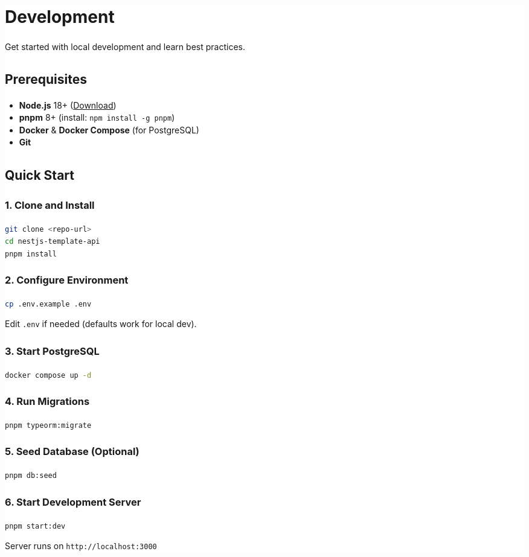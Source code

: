 # Development

Get started with local development and learn best practices.

## Prerequisites

- **Node.js** 18+ ([Download](https://nodejs.org))
- **pnpm** 8+ (install: `npm install -g pnpm`)
- **Docker** & **Docker Compose** (for PostgreSQL)
- **Git**

## Quick Start

### 1. Clone and Install

```bash
git clone <repo-url>
cd nestjs-template-api
pnpm install
```

### 2. Configure Environment

```bash
cp .env.example .env
```

Edit `.env` if needed (defaults work for local dev).

### 3. Start PostgreSQL

```bash
docker compose up -d
```

### 4. Run Migrations

```bash
pnpm typeorm:migrate
```

### 5. Seed Database (Optional)

```bash
pnpm db:seed
```

### 6. Start Development Server

```bash
pnpm start:dev
```

Server runs on `http://localhost:3000`
